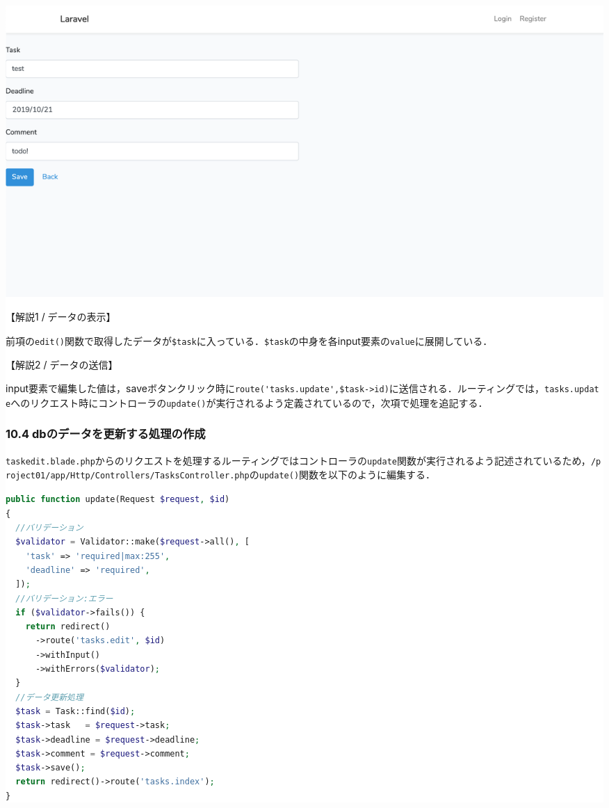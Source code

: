 ![更新画面表示](img/20190611-view-edit.png)

【解説1 / データの表示】

前項の`edit()`関数で取得したデータが`$task`に入っている．`$task`の中身を各input要素の`value`に展開している．

【解説2 / データの送信】

input要素で編集した値は，saveボタンクリック時に`route('tasks.update',$task->id)`に送信される．ルーティングでは，`tasks.update`へのリクエスト時にコントローラの`update()`が実行されるよう定義されているので，次項で処理を追記する．

### 10.4 dbのデータを更新する処理の作成

`taskedit.blade.php`からのリクエストを処理するルーティングではコントローラの`update`関数が実行されるよう記述されているため，`/project01/app/Http/Controllers/TasksController.php`の`update()`関数を以下のように編集する．

```php
public function update(Request $request, $id)
{
  //バリデーション
  $validator = Validator::make($request->all(), [
    'task' => 'required|max:255',
    'deadline' => 'required',
  ]);
  //バリデーション:エラー
  if ($validator->fails()) {
    return redirect()
      ->route('tasks.edit', $id)
      ->withInput()
      ->withErrors($validator);
  }
  //データ更新処理
  $task = Task::find($id);
  $task->task   = $request->task;
  $task->deadline = $request->deadline;
  $task->comment = $request->comment;
  $task->save();
  return redirect()->route('tasks.index');
}
```
